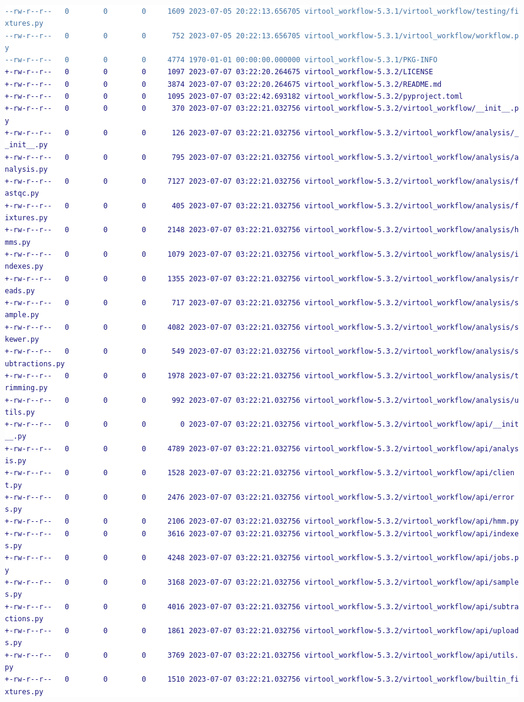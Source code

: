 ```diff
--rw-r--r--   0        0        0     1609 2023-07-05 20:22:13.656705 virtool_workflow-5.3.1/virtool_workflow/testing/fixtures.py
--rw-r--r--   0        0        0      752 2023-07-05 20:22:13.656705 virtool_workflow-5.3.1/virtool_workflow/workflow.py
--rw-r--r--   0        0        0     4774 1970-01-01 00:00:00.000000 virtool_workflow-5.3.1/PKG-INFO
+-rw-r--r--   0        0        0     1097 2023-07-07 03:22:20.264675 virtool_workflow-5.3.2/LICENSE
+-rw-r--r--   0        0        0     3874 2023-07-07 03:22:20.264675 virtool_workflow-5.3.2/README.md
+-rw-r--r--   0        0        0     1095 2023-07-07 03:22:42.693182 virtool_workflow-5.3.2/pyproject.toml
+-rw-r--r--   0        0        0      370 2023-07-07 03:22:21.032756 virtool_workflow-5.3.2/virtool_workflow/__init__.py
+-rw-r--r--   0        0        0      126 2023-07-07 03:22:21.032756 virtool_workflow-5.3.2/virtool_workflow/analysis/__init__.py
+-rw-r--r--   0        0        0      795 2023-07-07 03:22:21.032756 virtool_workflow-5.3.2/virtool_workflow/analysis/analysis.py
+-rw-r--r--   0        0        0     7127 2023-07-07 03:22:21.032756 virtool_workflow-5.3.2/virtool_workflow/analysis/fastqc.py
+-rw-r--r--   0        0        0      405 2023-07-07 03:22:21.032756 virtool_workflow-5.3.2/virtool_workflow/analysis/fixtures.py
+-rw-r--r--   0        0        0     2148 2023-07-07 03:22:21.032756 virtool_workflow-5.3.2/virtool_workflow/analysis/hmms.py
+-rw-r--r--   0        0        0     1079 2023-07-07 03:22:21.032756 virtool_workflow-5.3.2/virtool_workflow/analysis/indexes.py
+-rw-r--r--   0        0        0     1355 2023-07-07 03:22:21.032756 virtool_workflow-5.3.2/virtool_workflow/analysis/reads.py
+-rw-r--r--   0        0        0      717 2023-07-07 03:22:21.032756 virtool_workflow-5.3.2/virtool_workflow/analysis/sample.py
+-rw-r--r--   0        0        0     4082 2023-07-07 03:22:21.032756 virtool_workflow-5.3.2/virtool_workflow/analysis/skewer.py
+-rw-r--r--   0        0        0      549 2023-07-07 03:22:21.032756 virtool_workflow-5.3.2/virtool_workflow/analysis/subtractions.py
+-rw-r--r--   0        0        0     1978 2023-07-07 03:22:21.032756 virtool_workflow-5.3.2/virtool_workflow/analysis/trimming.py
+-rw-r--r--   0        0        0      992 2023-07-07 03:22:21.032756 virtool_workflow-5.3.2/virtool_workflow/analysis/utils.py
+-rw-r--r--   0        0        0        0 2023-07-07 03:22:21.032756 virtool_workflow-5.3.2/virtool_workflow/api/__init__.py
+-rw-r--r--   0        0        0     4789 2023-07-07 03:22:21.032756 virtool_workflow-5.3.2/virtool_workflow/api/analysis.py
+-rw-r--r--   0        0        0     1528 2023-07-07 03:22:21.032756 virtool_workflow-5.3.2/virtool_workflow/api/client.py
+-rw-r--r--   0        0        0     2476 2023-07-07 03:22:21.032756 virtool_workflow-5.3.2/virtool_workflow/api/errors.py
+-rw-r--r--   0        0        0     2106 2023-07-07 03:22:21.032756 virtool_workflow-5.3.2/virtool_workflow/api/hmm.py
+-rw-r--r--   0        0        0     3616 2023-07-07 03:22:21.032756 virtool_workflow-5.3.2/virtool_workflow/api/indexes.py
+-rw-r--r--   0        0        0     4248 2023-07-07 03:22:21.032756 virtool_workflow-5.3.2/virtool_workflow/api/jobs.py
+-rw-r--r--   0        0        0     3168 2023-07-07 03:22:21.032756 virtool_workflow-5.3.2/virtool_workflow/api/samples.py
+-rw-r--r--   0        0        0     4016 2023-07-07 03:22:21.032756 virtool_workflow-5.3.2/virtool_workflow/api/subtractions.py
+-rw-r--r--   0        0        0     1861 2023-07-07 03:22:21.032756 virtool_workflow-5.3.2/virtool_workflow/api/uploads.py
+-rw-r--r--   0        0        0     3769 2023-07-07 03:22:21.032756 virtool_workflow-5.3.2/virtool_workflow/api/utils.py
+-rw-r--r--   0        0        0     1510 2023-07-07 03:22:21.032756 virtool_workflow-5.3.2/virtool_workflow/builtin_fixtures.py
```